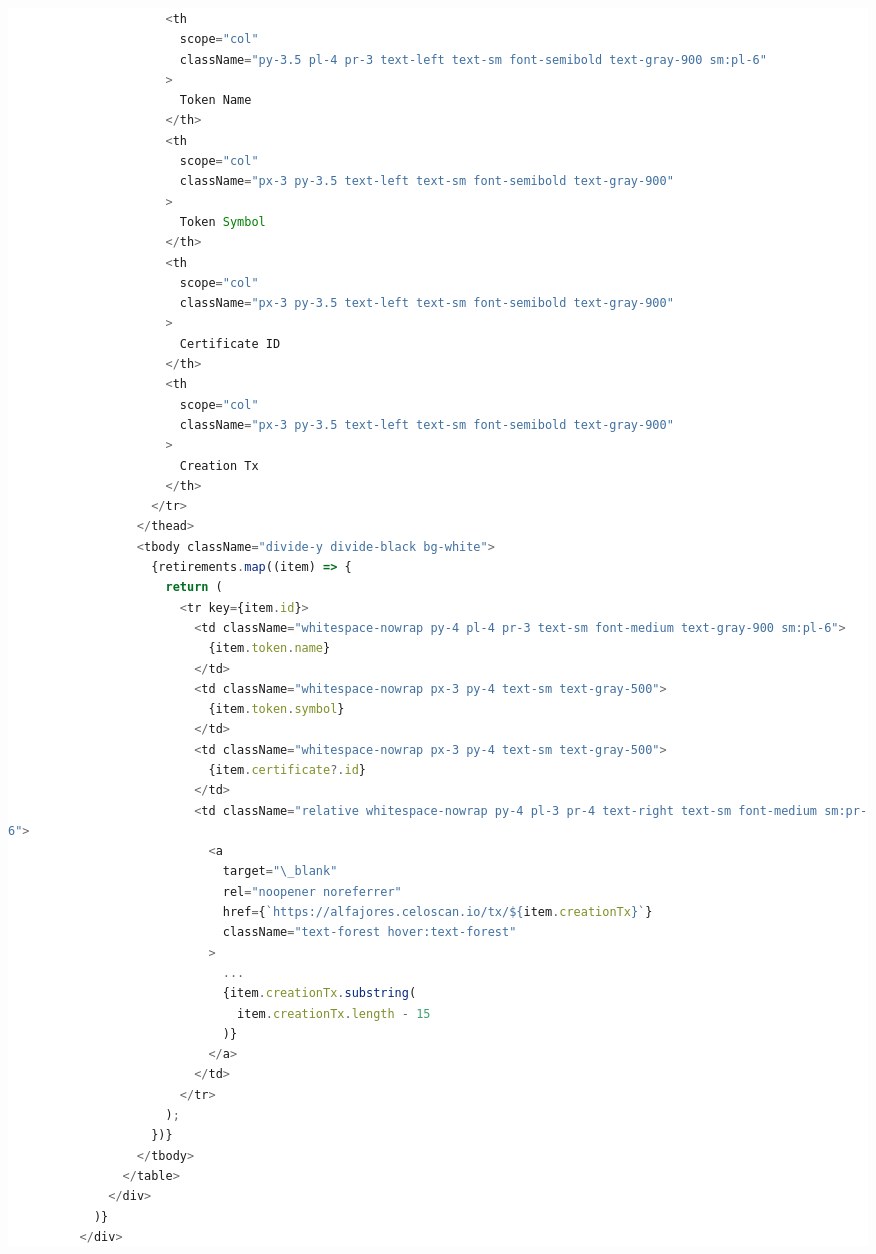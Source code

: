 ```typescript
                      <th
                        scope="col"
                        className="py-3.5 pl-4 pr-3 text-left text-sm font-semibold text-gray-900 sm:pl-6"
                      >
                        Token Name
                      </th>
                      <th
                        scope="col"
                        className="px-3 py-3.5 text-left text-sm font-semibold text-gray-900"
                      >
                        Token Symbol
                      </th>
                      <th
                        scope="col"
                        className="px-3 py-3.5 text-left text-sm font-semibold text-gray-900"
                      >
                        Certificate ID
                      </th>
                      <th
                        scope="col"
                        className="px-3 py-3.5 text-left text-sm font-semibold text-gray-900"
                      >
                        Creation Tx
                      </th>
                    </tr>
                  </thead>
                  <tbody className="divide-y divide-black bg-white">
                    {retirements.map((item) => {
                      return (
                        <tr key={item.id}>
                          <td className="whitespace-nowrap py-4 pl-4 pr-3 text-sm font-medium text-gray-900 sm:pl-6">
                            {item.token.name}
                          </td>
                          <td className="whitespace-nowrap px-3 py-4 text-sm text-gray-500">
                            {item.token.symbol}
                          </td>
                          <td className="whitespace-nowrap px-3 py-4 text-sm text-gray-500">
                            {item.certificate?.id}
                          </td>
                          <td className="relative whitespace-nowrap py-4 pl-3 pr-4 text-right text-sm font-medium sm:pr-6">
                            <a
                              target="\_blank"
                              rel="noopener noreferrer"
                              href={`https://alfajores.celoscan.io/tx/${item.creationTx}`}
                              className="text-forest hover:text-forest"
                            >
                              ...
                              {item.creationTx.substring(
                                item.creationTx.length - 15
                              )}
                            </a>
                          </td>
                        </tr>
                      );
                    })}
                  </tbody>
                </table>
              </div>
            )}
          </div>
```